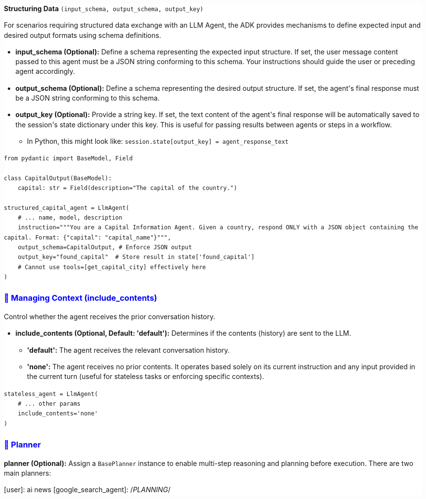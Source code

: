 **Structuring Data** ```(input_schema, output_schema, output_key)```

For scenarios requiring structured data exchange with an LLM Agent, the ADK provides mechanisms to define expected input and desired output formats using schema definitions.

- **input_schema (Optional):** Define a schema representing the expected input structure. If set, the user message content passed to this agent must be a JSON string conforming to this schema. Your instructions should guide the user or preceding agent accordingly.

- **output_schema (Optional):** Define a schema representing the desired output structure. If set, the agent's final response must be a JSON string conforming to this schema.

- **output_key (Optional):** Provide a string key. If set, the text content of the agent's final response will be automatically saved to the session's state dictionary under this key. This is useful for passing results between agents or steps in a workflow.

    - In Python, this might look like: ```session.state[output_key] = agent_response_text```


```
from pydantic import BaseModel, Field

class CapitalOutput(BaseModel):
    capital: str = Field(description="The capital of the country.")

structured_capital_agent = LlmAgent(
    # ... name, model, description
    instruction="""You are a Capital Information Agent. Given a country, respond ONLY with a JSON object containing the capital. Format: {"capital": "capital_name"}""",
    output_schema=CapitalOutput, # Enforce JSON output
    output_key="found_capital"  # Store result in state['found_capital']
    # Cannot use tools=[get_capital_city] effectively here
)
```

<h3 style="color:blue;">📌 Managing Context (include_contents)</h3>

Control whether the agent receives the prior conversation history.

- **include_contents (Optional, Default: 'default'):** Determines if the contents (history) are sent to the LLM.

    - **'default':** The agent receives the relevant conversation history.

    - **'none':** The agent receives no prior contents. It operates based solely on its current instruction and any input provided in the current turn (useful for stateless tasks or enforcing specific contexts).


```
stateless_agent = LlmAgent(
    # ... other params
    include_contents='none'
)
```


<h3 style="color:blue;">📌 Planner</h3>

**planner (Optional):** Assign a ```BasePlanner``` instance to enable multi-step reasoning and planning before execution. There are two main planners:


[user]: ai news
[google_search_agent]: /*PLANNING*/